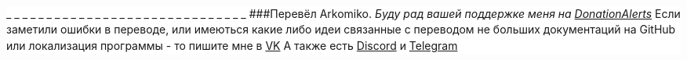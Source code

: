 _ _
_ _
_ _
_ _
_ _
_ _
_ _
_ _
_ _
_ _
_ _
_ _
_ _
_ _
_ _
###Перевёл Arkomiko. 
*Буду рад вашей поддержке меня на [DonationAlerts](https://www.donationalerts.com/r/arkomiko)*
Если заметили ошибки в переводе, или имеються какие либо идеи связанные с переводом не больших документаций на GitHub или локализация программы - то пишите мне в [VK](https://vk.com/arkomiko)
А также есть [Discord](https://discord.gg/haTCgqt) и [Telegram](https://t.me/ArkomikoGroup)
